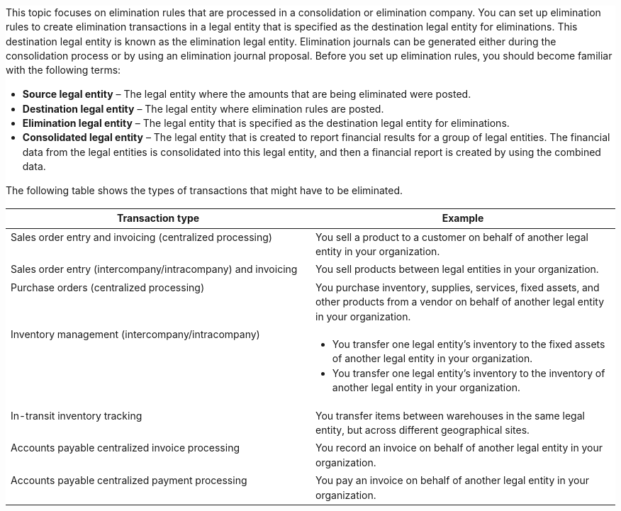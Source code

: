 This topic focuses on elimination rules that are processed in a consolidation or elimination company. You can set up elimination rules to create elimination transactions in a legal entity that is specified as the destination legal entity for eliminations. This destination legal entity is known as the elimination legal entity. Elimination journals can be generated either during the consolidation process or by using an elimination journal proposal. Before you set up elimination rules, you should become familiar with the following terms:

-   **Source legal entity** – The legal entity where the amounts that are being eliminated were posted.
-   **Destination legal entity** – The legal entity where elimination rules are posted.
-   **Elimination legal entity** – The legal entity that is specified as the destination legal entity for eliminations.
-   **Consolidated legal entity** – The legal entity that is created to report financial results for a group of legal entities. The financial data from the legal entities is consolidated into this legal entity, and then a financial report is created by using the combined data.

The following table shows the types of transactions that might have to be eliminated.

<table>
<colgroup>
<col width="50%" />
<col width="50%" />
</colgroup>
<thead>
<tr class="header">
<th>Transaction type</th>
<th>Example</th>
</tr>
</thead>
<tbody>
<tr class="odd">
<td>Sales order entry and invoicing (centralized processing)</td>
<td>You sell a product to a customer on behalf of another legal entity in your organization.</td>
</tr>
<tr class="even">
<td>Sales order entry (intercompany/intracompany) and invoicing</td>
<td>You sell products between legal entities in your organization.</td>
</tr>
<tr class="odd">
<td>Purchase orders (centralized processing)</td>
<td>You purchase inventory, supplies, services, fixed assets, and other products from a vendor on behalf of another legal entity in your organization.</td>
</tr>
<tr class="even">
<td>Inventory management (intercompany/intracompany)</td>
<td><ul>
<li>You transfer one legal entity’s inventory to the fixed assets of another legal entity in your organization.</li>
<li>You transfer one legal entity’s inventory to the inventory of another legal entity in your organization.</li>
</ul></td>
</tr>
<tr class="odd">
<td>In-transit inventory tracking</td>
<td>You transfer items between warehouses in the same legal entity, but across different geographical sites.</td>
</tr>
<tr class="even">
<td>Accounts payable centralized invoice processing</td>
<td>You record an invoice on behalf of another legal entity in your organization.</td>
</tr>
<tr class="odd">
<td>Accounts payable centralized payment processing</td>
<td>You pay an invoice on behalf of another legal entity in your organization.</td>
</tr>